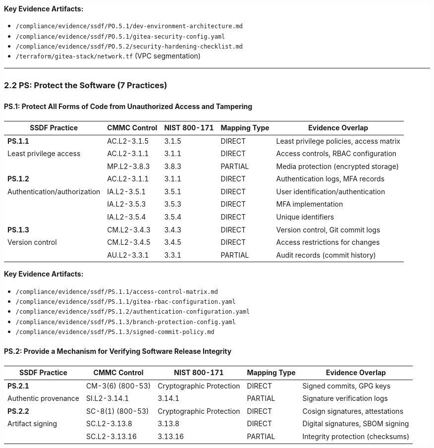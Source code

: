 **Key Evidence Artifacts:**
- `/compliance/evidence/ssdf/PO.5.1/dev-environment-architecture.md`
- `/compliance/evidence/ssdf/PO.5.1/gitea-security-config.yaml`
- `/compliance/evidence/ssdf/PO.5.2/security-hardening-checklist.md`
- `/terraform/gitea-stack/network.tf` (VPC segmentation)

---

### 2.2 PS: Protect the Software (7 Practices)

#### PS.1: Protect All Forms of Code from Unauthorized Access and Tampering

| SSDF Practice | CMMC Control | NIST 800-171 | Mapping Type | Evidence Overlap |
|---------------|--------------|--------------|--------------|------------------|
| **PS.1.1** | AC.L2-3.1.5 | 3.1.5 | DIRECT | Least privilege policies, access matrix |
| Least privilege access | AC.L2-3.1.1 | 3.1.1 | DIRECT | Access controls, RBAC configuration |
|  | MP.L2-3.8.3 | 3.8.3 | PARTIAL | Media protection (encrypted storage) |
| **PS.1.2** | AC.L2-3.1.1 | 3.1.1 | DIRECT | Authentication logs, MFA records |
| Authentication/authorization | IA.L2-3.5.1 | 3.5.1 | DIRECT | User identification/authentication |
|  | IA.L2-3.5.3 | 3.5.3 | DIRECT | MFA implementation |
|  | IA.L2-3.5.4 | 3.5.4 | DIRECT | Unique identifiers |
| **PS.1.3** | CM.L2-3.4.3 | 3.4.3 | DIRECT | Version control, Git commit logs |
| Version control | CM.L2-3.4.5 | 3.4.5 | DIRECT | Access restrictions for changes |
|  | AU.L2-3.3.1 | 3.3.1 | PARTIAL | Audit records (commit history) |

**Key Evidence Artifacts:**
- `/compliance/evidence/ssdf/PS.1.1/access-control-matrix.md`
- `/compliance/evidence/ssdf/PS.1.1/gitea-rbac-configuration.yaml`
- `/compliance/evidence/ssdf/PS.1.2/authentication-configuration.yaml`
- `/compliance/evidence/ssdf/PS.1.3/branch-protection-config.yaml`
- `/compliance/evidence/ssdf/PS.1.3/signed-commit-policy.md`

#### PS.2: Provide a Mechanism for Verifying Software Release Integrity

| SSDF Practice | CMMC Control | NIST 800-171 | Mapping Type | Evidence Overlap |
|---------------|--------------|--------------|--------------|------------------|
| **PS.2.1** | CM-3(6) (800-53) | Cryptographic Protection | DIRECT | Signed commits, GPG keys |
| Authentic provenance | SI.L2-3.14.1 | 3.14.1 | PARTIAL | Signature verification logs |
| **PS.2.2** | SC-8(1) (800-53) | Cryptographic Protection | DIRECT | Cosign signatures, attestations |
| Artifact signing | SC.L2-3.13.8 | 3.13.8 | DIRECT | Digital signatures, SBOM signing |
|  | SC.L2-3.13.16 | 3.13.16 | PARTIAL | Integrity protection (checksums) |
